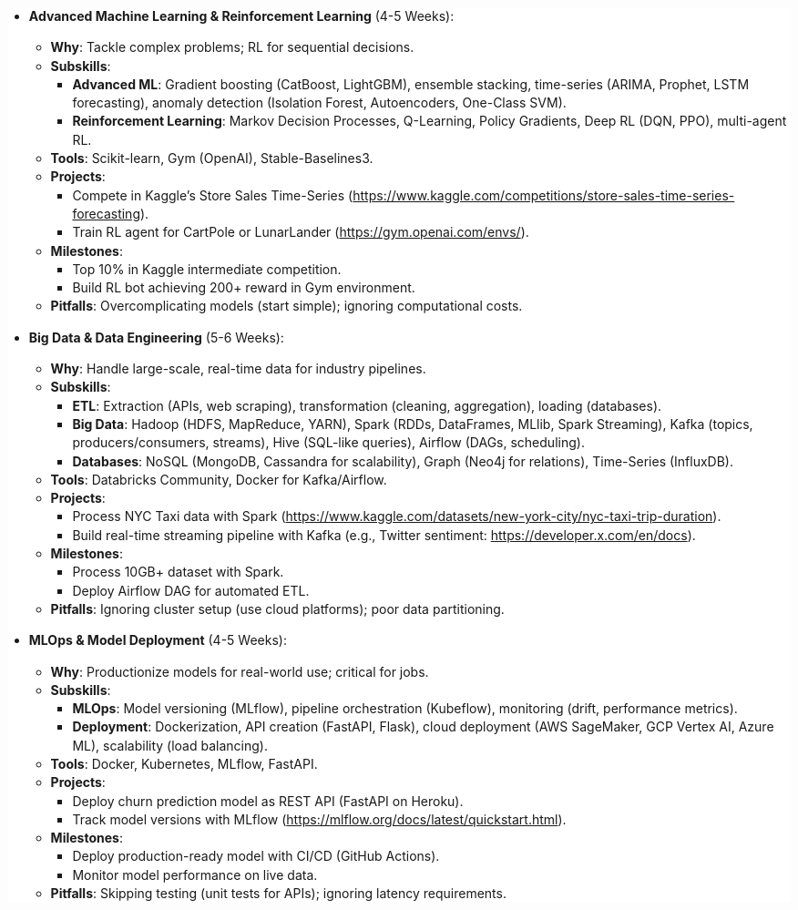 - **Advanced Machine Learning & Reinforcement Learning** (4-5 Weeks):  
  - **Why**: Tackle complex problems; RL for sequential decisions.  
  - **Subskills**:  
    - **Advanced ML**: Gradient boosting (CatBoost, LightGBM), ensemble stacking, time-series (ARIMA, Prophet, LSTM forecasting), anomaly detection (Isolation Forest, Autoencoders, One-Class SVM).  
    - **Reinforcement Learning**: Markov Decision Processes, Q-Learning, Policy Gradients, Deep RL (DQN, PPO), multi-agent RL.  
  - **Tools**: Scikit-learn, Gym (OpenAI), Stable-Baselines3.  
  - **Projects**:  
    - Compete in Kaggle’s Store Sales Time-Series (https://www.kaggle.com/competitions/store-sales-time-series-forecasting).  
    - Train RL agent for CartPole or LunarLander (https://gym.openai.com/envs/).  
  - **Milestones**:  
    - Top 10% in Kaggle intermediate competition.  
    - Build RL bot achieving 200+ reward in Gym environment.  
  - **Pitfalls**: Overcomplicating models (start simple); ignoring computational costs.

- **Big Data & Data Engineering** (5-6 Weeks):  
  - **Why**: Handle large-scale, real-time data for industry pipelines.  
  - **Subskills**:  
    - **ETL**: Extraction (APIs, web scraping), transformation (cleaning, aggregation), loading (databases).  
    - **Big Data**: Hadoop (HDFS, MapReduce, YARN), Spark (RDDs, DataFrames, MLlib, Spark Streaming), Kafka (topics, producers/consumers, streams), Hive (SQL-like queries), Airflow (DAGs, scheduling).  
    - **Databases**: NoSQL (MongoDB, Cassandra for scalability), Graph (Neo4j for relations), Time-Series (InfluxDB).  
  - **Tools**: Databricks Community, Docker for Kafka/Airflow.  
  - **Projects**:  
    - Process NYC Taxi data with Spark (https://www.kaggle.com/datasets/new-york-city/nyc-taxi-trip-duration).  
    - Build real-time streaming pipeline with Kafka (e.g., Twitter sentiment: https://developer.x.com/en/docs).  
  - **Milestones**:  
    - Process 10GB+ dataset with Spark.  
    - Deploy Airflow DAG for automated ETL.  
  - **Pitfalls**: Ignoring cluster setup (use cloud platforms); poor data partitioning.

- **MLOps & Model Deployment** (4-5 Weeks):  
  - **Why**: Productionize models for real-world use; critical for jobs.  
  - **Subskills**:  
    - **MLOps**: Model versioning (MLflow), pipeline orchestration (Kubeflow), monitoring (drift, performance metrics).  
    - **Deployment**: Dockerization, API creation (FastAPI, Flask), cloud deployment (AWS SageMaker, GCP Vertex AI, Azure ML), scalability (load balancing).  
  - **Tools**: Docker, Kubernetes, MLflow, FastAPI.  
  - **Projects**:  
    - Deploy churn prediction model as REST API (FastAPI on Heroku).  
    - Track model versions with MLflow (https://mlflow.org/docs/latest/quickstart.html).  
  - **Milestones**:  
    - Deploy production-ready model with CI/CD (GitHub Actions).  
    - Monitor model performance on live data.  
  - **Pitfalls**: Skipping testing (unit tests for APIs); ignoring latency requirements.
